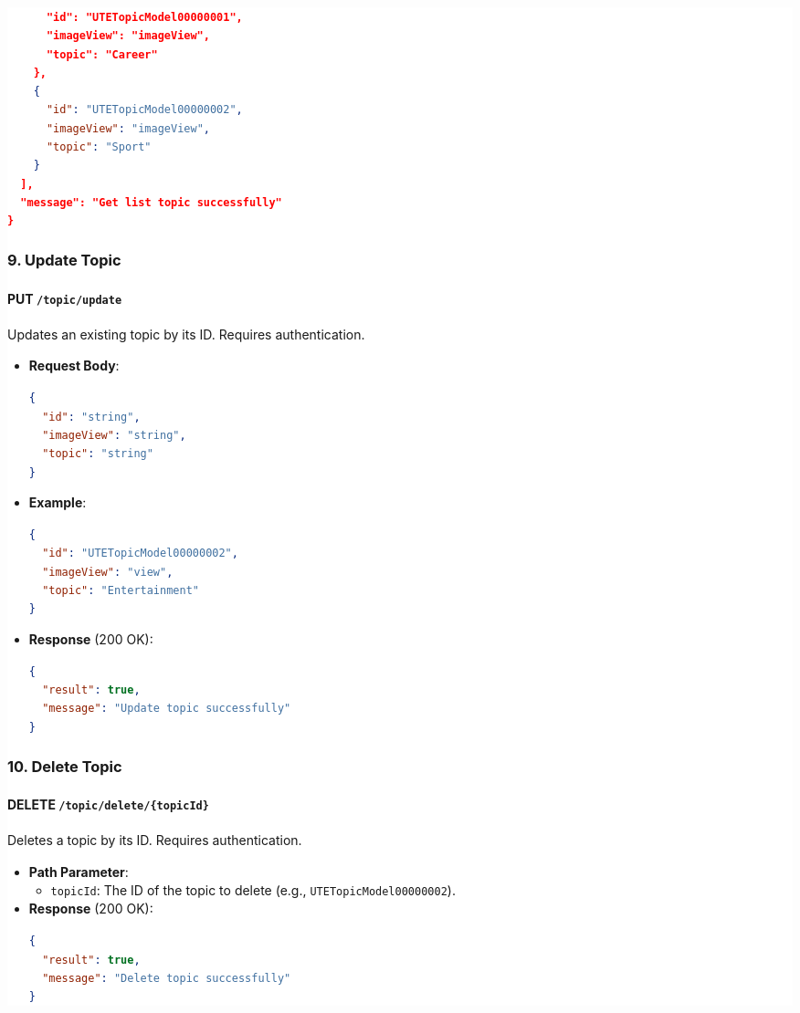   ```json
        "id": "UTETopicModel00000001",
        "imageView": "imageView",
        "topic": "Career"
      },
      {
        "id": "UTETopicModel00000002",
        "imageView": "imageView",
        "topic": "Sport"
      }
    ],
    "message": "Get list topic successfully"
  }
  ```

### 9. Update Topic
#### **PUT** `/topic/update`
Updates an existing topic by its ID. Requires authentication.

- **Request Body**:
  ```json
  {
    "id": "string",
    "imageView": "string",
    "topic": "string"
  }
  ```
- **Example**:
  ```json
  {
    "id": "UTETopicModel00000002",
    "imageView": "view",
    "topic": "Entertainment"
  }
  ```
- **Response** (200 OK):
  ```json
  {
    "result": true,
    "message": "Update topic successfully"
  }
  ```

### 10. Delete Topic
#### **DELETE** `/topic/delete/{topicId}`
Deletes a topic by its ID. Requires authentication.

- **Path Parameter**:
  - `topicId`: The ID of the topic to delete (e.g., `UTETopicModel00000002`).
- **Response** (200 OK):
  ```json
  {
    "result": true,
    "message": "Delete topic successfully"
  }
  ```
